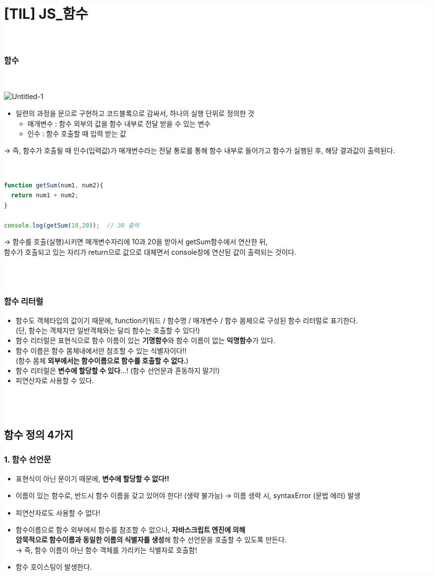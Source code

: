 # [TIL] JS_함수

<br />

### 함수

<br />

![Untitled-1](https://user-images.githubusercontent.com/81572770/148593177-d873fe8f-5a59-4066-aa56-f45241de8218.png)

- 일련의 과정을 문으로 구현하고 코드블록으로 감싸서, 하나의 실행 단위로 정의한 것
  - 매개변수 : 함수 외부의 값을 함수 내부로 전달 받을 수 있는 변수
  - 인수 : 함수 호출할 때 입력 받는 값  

→ 즉, 함수가 호출될 때 인수(입력값)가 매개변수라는 전달 통로를 통해 함수 내부로 들어가고 함수가 실행된 후, 해당 결과값이 출력된다.

<br />

```javascript
function getSum(num1, num2){
  return num1 + num2;
}

console.log(getSum(10,20));  // 30 출력
```
→ 함수를 호출(실행)시키면 매개변수자리에 10과 20을 받아서 getSum함수에서 연산한 뒤,  
  함수가 호출되고 있는 자리가 return으로 값으로 대체면서 console창에 연산된 값이 출력되는 것이다.

<br />
<br />

### 함수 리터럴
- 함수도 객체타입의 값이기 때문에, function키워드 / 함수명 / 매개변수 / 함수 몸체으로 구성된 함수 리터럴로 표기한다.  
  (단, 함수는 객체지만 일반객체와는 달리 함수는 호출할 수 있다!)
- 함수 리터럴은 표현식으로 함수 이름이 있는 **기명함수**와 함수 이름이 없는  **익명함수**가 있다.
- 함수 이름은 함수 몸체내에서만 참조할 수 있는 식별자이다!!  
  (함수 몸체 **외부에서는 함수이름으로 함수를 호출할 수 없다.**)
- 함수 리터럴은 **변수에 할당할 수 있다**...! (함수 선언문과 혼동하지 말기!)
- 피연산자로 사용할 수 있다.

<br />
<br />

## 함수 정의 4가지

### 1. 함수 선언문
- 표현식이 아닌 문이기 때문에, **변수에 할당할 수 없다!!**
- 이름이 있는 함수로, 반드시 함수 이름을 갖고 있어야 한다! (생략 불가능)
  → 이름 생략 시, syntaxError (문법 에러) 발생
- 피연산자로도 사용할 수 없다!

- 함수이름으로 함수 외부에서 함수를 참조할 수 없으나, **자바스크립트 엔진에 의해**  
  **암묵적으로 함수이름과 동일한 이름의 식별자를 생성**해 함수 선언문을 호출할 수 있도록 만든다.  
  → 즉, 함수 이름이 아닌 함수 객체를 가리키는 식별자로 호출함!
- 함수 호이스팅이 발생한다.
